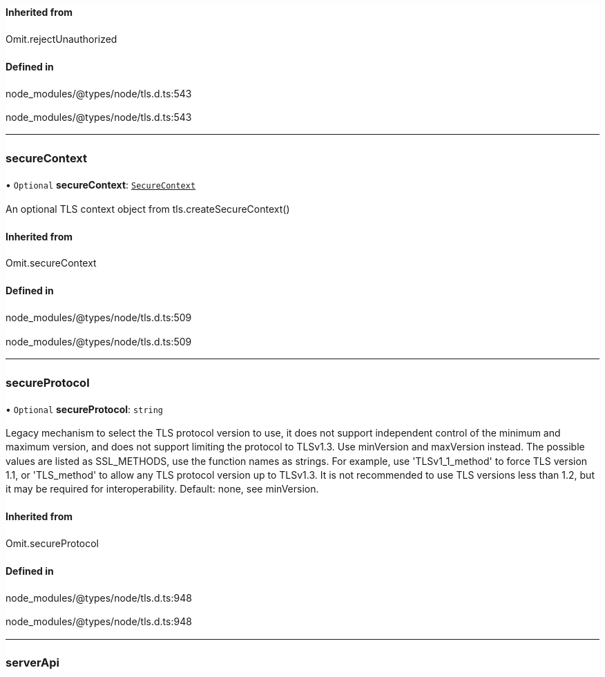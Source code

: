 #### Inherited from

Omit.rejectUnauthorized

#### Defined in

node_modules/@types/node/tls.d.ts:543

node_modules/@types/node/tls.d.ts:543

___

### secureContext

• `Optional` **secureContext**: [`SecureContext`](internal_.SecureContext.md)

An optional TLS context object from tls.createSecureContext()

#### Inherited from

Omit.secureContext

#### Defined in

node_modules/@types/node/tls.d.ts:509

node_modules/@types/node/tls.d.ts:509

___

### secureProtocol

• `Optional` **secureProtocol**: `string`

Legacy mechanism to select the TLS protocol version to use, it does
not support independent control of the minimum and maximum version,
and does not support limiting the protocol to TLSv1.3. Use
minVersion and maxVersion instead. The possible values are listed as
SSL_METHODS, use the function names as strings. For example, use
'TLSv1_1_method' to force TLS version 1.1, or 'TLS_method' to allow
any TLS protocol version up to TLSv1.3. It is not recommended to use
TLS versions less than 1.2, but it may be required for
interoperability. Default: none, see minVersion.

#### Inherited from

Omit.secureProtocol

#### Defined in

node_modules/@types/node/tls.d.ts:948

node_modules/@types/node/tls.d.ts:948

___

### serverApi

